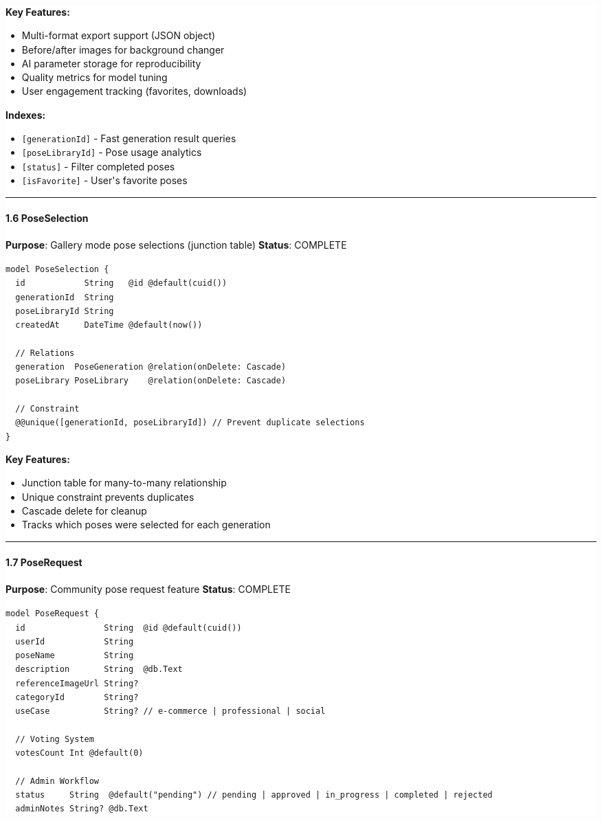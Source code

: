 ```prisma
```

**Key Features:**
- Multi-format export support (JSON object)
- Before/after images for background changer
- AI parameter storage for reproducibility
- Quality metrics for model tuning
- User engagement tracking (favorites, downloads)

**Indexes:**
- `[generationId]` - Fast generation result queries
- `[poseLibraryId]` - Pose usage analytics
- `[status]` - Filter completed poses
- `[isFavorite]` - User's favorite poses

---

#### 1.6 PoseSelection
**Purpose**: Gallery mode pose selections (junction table)
**Status**: COMPLETE

```prisma
model PoseSelection {
  id            String   @id @default(cuid())
  generationId  String
  poseLibraryId String
  createdAt     DateTime @default(now())

  // Relations
  generation  PoseGeneration @relation(onDelete: Cascade)
  poseLibrary PoseLibrary    @relation(onDelete: Cascade)

  // Constraint
  @@unique([generationId, poseLibraryId]) // Prevent duplicate selections
}
```

**Key Features:**
- Junction table for many-to-many relationship
- Unique constraint prevents duplicates
- Cascade delete for cleanup
- Tracks which poses were selected for each generation

---

#### 1.7 PoseRequest
**Purpose**: Community pose request feature
**Status**: COMPLETE

```prisma
model PoseRequest {
  id                String  @id @default(cuid())
  userId            String
  poseName          String
  description       String  @db.Text
  referenceImageUrl String?
  categoryId        String?
  useCase           String? // e-commerce | professional | social

  // Voting System
  votesCount Int @default(0)

  // Admin Workflow
  status     String  @default("pending") // pending | approved | in_progress | completed | rejected
  adminNotes String? @db.Text

```